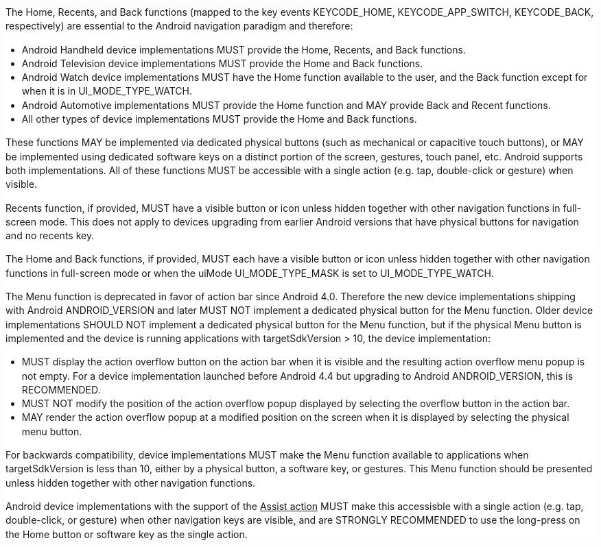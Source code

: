 </div>

The Home, Recents, and Back functions (mapped to the key events KEYCODE_HOME,
KEYCODE_APP_SWITCH, KEYCODE_BACK, respectively) are essential to the Android
navigation paradigm and therefore:

*   Android Handheld device implementations MUST provide the Home, Recents, and
Back functions.
*   Android Television device implementations MUST provide the Home and Back
functions.
*   Android Watch device implementations MUST have the Home function available
to the user, and the Back function except for when it is in UI_MODE_TYPE_WATCH.
*   Android Automotive implementations MUST provide the Home function and MAY
provide Back and Recent functions.
*   All other types of device implementations MUST provide the Home and Back
functions.

These functions MAY be implemented via dedicated physical buttons (such as
mechanical or capacitive touch buttons), or MAY be implemented using dedicated
software keys on a distinct portion of the screen, gestures, touch panel, etc.
Android supports both implementations. All of these functions MUST be accessible
with a single action (e.g. tap, double-click or gesture) when visible.

Recents function, if provided, MUST have a visible button or icon unless hidden
together with other navigation functions in full-screen mode. This does not
apply to devices upgrading from earlier Android versions that have physical
buttons for navigation and no recents key.

The Home and Back functions, if provided, MUST each have a visible button or
icon unless hidden together with other navigation functions in full-screen mode
or when the uiMode UI_MODE_TYPE_MASK is set to UI_MODE_TYPE_WATCH.

The Menu function is deprecated in favor of action bar since Android 4.0.
Therefore the new device implementations shipping with Android ANDROID_VERSION
and later MUST NOT implement a dedicated physical button for the Menu function.
Older device implementations SHOULD NOT implement a dedicated physical button
for the Menu function, but if the physical Menu button is implemented and the
device is running applications with targetSdkVersion > 10, the device
implementation:

*   MUST display the action overflow button on the action bar when it is visible
and the resulting action overflow menu popup is not empty. For a device
implementation launched before Android 4.4 but upgrading to Android
ANDROID_VERSION, this is RECOMMENDED.
*   MUST NOT modify the position of the action overflow popup displayed by
selecting the overflow button in the action bar.
*   MAY render the action overflow popup at a modified position on the screen
when it is displayed by selecting the physical menu button.

For backwards compatibility, device implementations MUST make the Menu function
available to applications when targetSdkVersion is less than 10, either by a
physical button, a software key, or gestures. This Menu function should be
presented unless hidden together with other navigation functions.

Android device implementations with the support of the [Assist
action](http://developer.android.com/reference/android/content/Intent.html#ACTION_ASSIST)
MUST make this accessisble with a single action (e.g. tap, double-click, or
gesture) when other navigation keys are visible, and are STRONGLY RECOMMENDED to
use the long-press on the Home button or software key as the single action.
